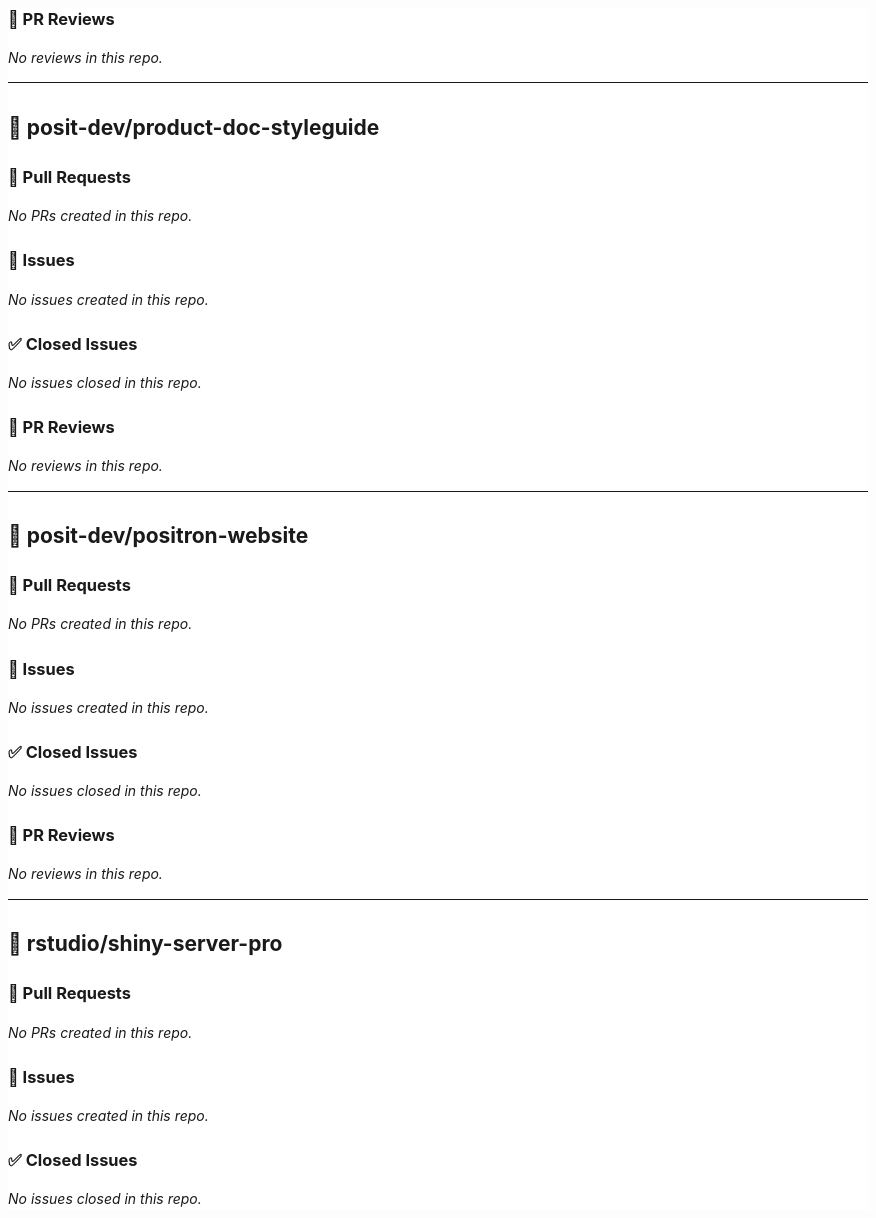 ### 👀 PR Reviews
_No reviews in this repo._

---

## 📘 posit-dev/product-doc-styleguide
### 🔧 Pull Requests
_No PRs created in this repo._

### 🐛 Issues
_No issues created in this repo._

### ✅ Closed Issues
_No issues closed in this repo._

### 👀 PR Reviews
_No reviews in this repo._

---

## 📘 posit-dev/positron-website
### 🔧 Pull Requests
_No PRs created in this repo._

### 🐛 Issues
_No issues created in this repo._

### ✅ Closed Issues
_No issues closed in this repo._

### 👀 PR Reviews
_No reviews in this repo._

---

## 📘 rstudio/shiny-server-pro
### 🔧 Pull Requests
_No PRs created in this repo._

### 🐛 Issues
_No issues created in this repo._

### ✅ Closed Issues
_No issues closed in this repo._

